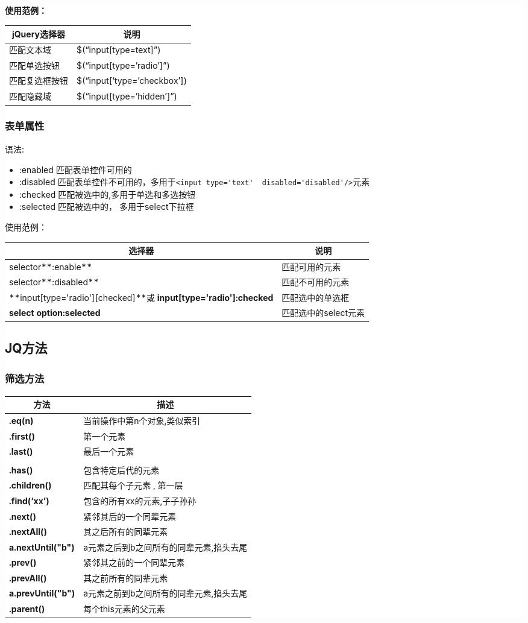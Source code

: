 **使用范例：**

| jQuery选择器   | 说明                        |
| -------------- | --------------------------- |
| 匹配文本域     | $(“input[type=text]”)       |
| 匹配单选按钮   | $(“input[type=’radio’]”)    |
| 匹配复选框按钮 | $(“input[‘type=’checkbox’]) |
| 匹配隐藏域     | $(“input[type=’hidden’]”)   |



### 表单属性

语法:

- :enabled 匹配表单控件可用的  
- :disabled 匹配表单控件不可用的，多用于`<input type='text'  disabled='disabled'/>`元素
- :checked 匹配被选中的,多用于单选和多选按钮
- :selected 匹配被选中的， 多用于select下拉框

使用范例：

| 选择器                                                       | 说明                 |
| ------------------------------------------------------------ | -------------------- |
| selector**:enable**                                          | 匹配可用的元素       |
| selector**:disabled**                                        | 匹配不可用的元素     |
| **input\[type='radio'][checked]**或 **input[type='radio']:checked** | 匹配选中的单选框     |
| **select option:selected**                                   | 匹配选中的select元素 |



## JQ方法

### 筛选方法

| 方法                    | 描述                                    |
| ----------------------- | --------------------------------------- |
| **.eq(n)**              | 当前操作中第n个对象,类似索引            |
| **.first()**            | 第一个元素                              |
| **.last()**             | 最后一个元素                            |
|                         |                                         |
| **.has()**              | 包含特定后代的元素                      |
| **.children()**         | 匹配其每个子元素 , 第一层               |
| **.find(‘xx’)**         | 包含的所有xx的元素,子子孙孙             |
| **.next()**             | 紧邻其后的一个同辈元素                  |
| **.nextAll()**          | 其之后所有的同辈元素                    |
| **a.nextUntil("b")**    | a元素之后到b之间所有的同辈元素,掐头去尾 |
| **.prev()**             | 紧邻其之前的一个同辈元素                |
| **.prevAll()**          | 其之前所有的同辈元素                    |
| **a.prevUntil("b")**    | a元素之前到b之间所有的同辈元素,掐头去尾 |
| **.parent()**           | 每个this元素的父元素                    |